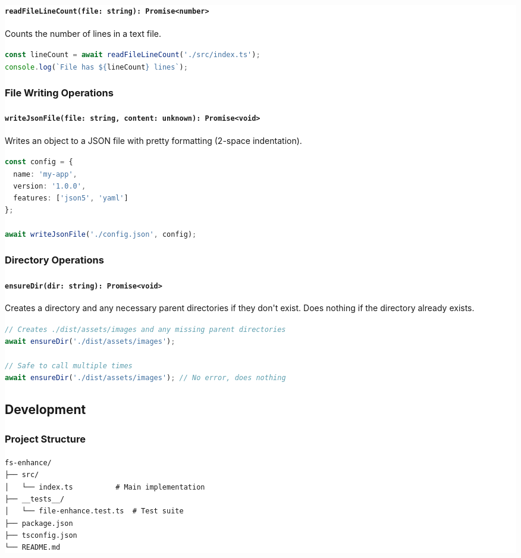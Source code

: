 #### `readFileLineCount(file: string): Promise<number>`

Counts the number of lines in a text file.

```typescript
const lineCount = await readFileLineCount('./src/index.ts');
console.log(`File has ${lineCount} lines`);
```

### File Writing Operations

#### `writeJsonFile(file: string, content: unknown): Promise<void>`

Writes an object to a JSON file with pretty formatting (2-space indentation).

```typescript
const config = {
  name: 'my-app',
  version: '1.0.0',
  features: ['json5', 'yaml']
};

await writeJsonFile('./config.json', config);
```

### Directory Operations

#### `ensureDir(dir: string): Promise<void>`

Creates a directory and any necessary parent directories if they don't exist. Does nothing if the directory already exists.

```typescript
// Creates ./dist/assets/images and any missing parent directories
await ensureDir('./dist/assets/images');

// Safe to call multiple times
await ensureDir('./dist/assets/images'); // No error, does nothing
```

## Development

### Project Structure

```
fs-enhance/
├── src/
│   └── index.ts          # Main implementation
├── __tests__/
│   └── file-enhance.test.ts  # Test suite
├── package.json
├── tsconfig.json
└── README.md
```
